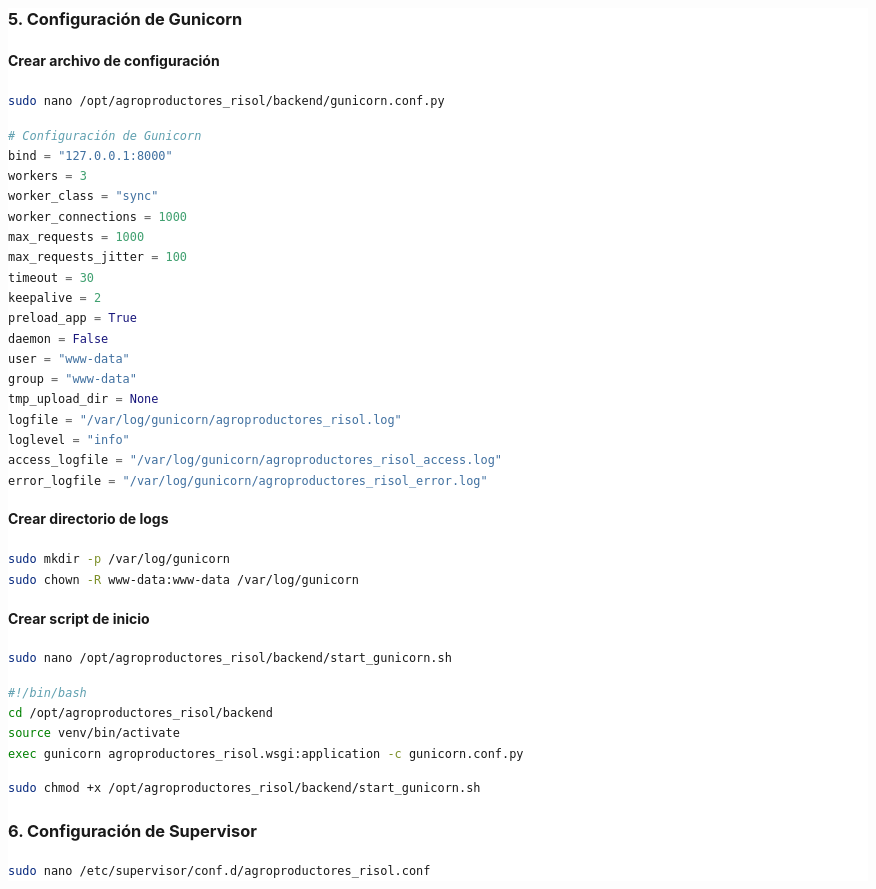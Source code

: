 ### 5. Configuración de Gunicorn

#### Crear archivo de configuración
```bash
sudo nano /opt/agroproductores_risol/backend/gunicorn.conf.py
```

```python
# Configuración de Gunicorn
bind = "127.0.0.1:8000"
workers = 3
worker_class = "sync"
worker_connections = 1000
max_requests = 1000
max_requests_jitter = 100
timeout = 30
keepalive = 2
preload_app = True
daemon = False
user = "www-data"
group = "www-data"
tmp_upload_dir = None
logfile = "/var/log/gunicorn/agroproductores_risol.log"
loglevel = "info"
access_logfile = "/var/log/gunicorn/agroproductores_risol_access.log"
error_logfile = "/var/log/gunicorn/agroproductores_risol_error.log"
```

#### Crear directorio de logs
```bash
sudo mkdir -p /var/log/gunicorn
sudo chown -R www-data:www-data /var/log/gunicorn
```

#### Crear script de inicio
```bash
sudo nano /opt/agroproductores_risol/backend/start_gunicorn.sh
```

```bash
#!/bin/bash
cd /opt/agroproductores_risol/backend
source venv/bin/activate
exec gunicorn agroproductores_risol.wsgi:application -c gunicorn.conf.py
```

```bash
sudo chmod +x /opt/agroproductores_risol/backend/start_gunicorn.sh
```

### 6. Configuración de Supervisor

```bash
sudo nano /etc/supervisor/conf.d/agroproductores_risol.conf
```
